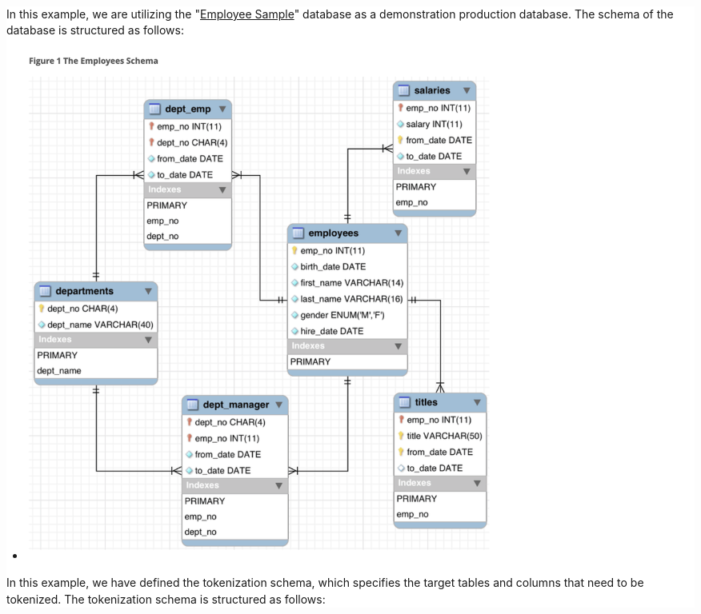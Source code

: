 In this example, we are utilizing the "[Employee Sample](https://dev.mysql.com/doc/employee/en/sakila-structure.html)" database as a demonstration production database. The schema of the database is structured as follows:
* <img src="images/demo-db-schema.png" width="600">

In this example, we have defined the tokenization schema, which specifies the target tables and columns that need to be tokenized. The tokenization schema is structured as follows:
